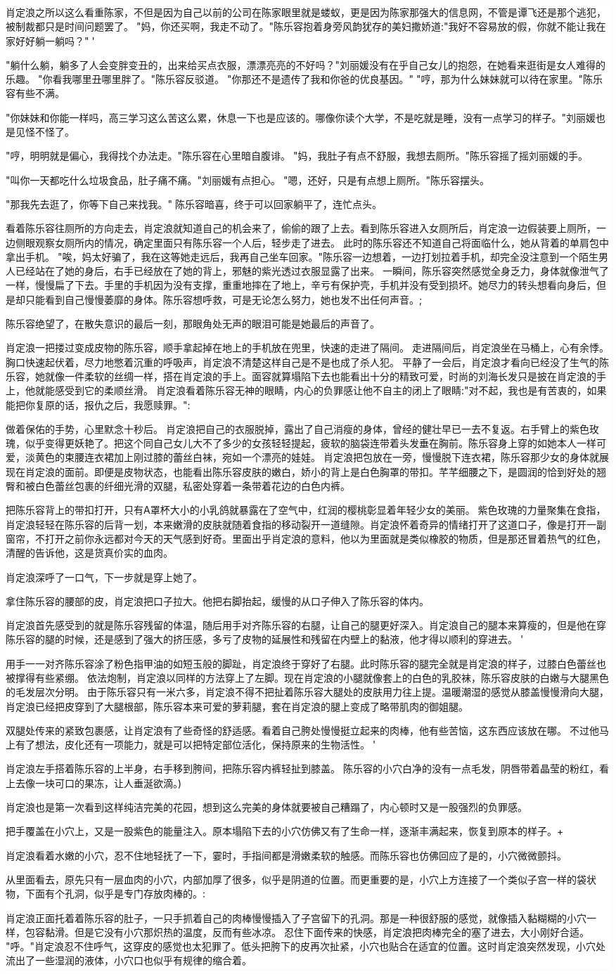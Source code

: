 肖定浪之所以这么看重陈家，不但是因为自己以前的公司在陈家眼里就是蝼蚁，更是因为陈家那强大的信息网，不管是谭飞还是那个逃犯，被制裁都只是时间问题罢了。 "妈，你还买啊，我走不动了。"陈乐容抱着身旁风韵犹存的美妇撒娇道:"我好不容易放的假，你就不能让我在家好好躺一躺吗？" '

"躺什么躺，躺多了人会变胖变丑的，出来给买点衣服，漂漂亮亮的不好吗？"刘丽媛没有在乎自己女儿的抱怨，在她看来逛街是女人难得的乐趣。 "你看我哪里丑哪里胖了。"陈乐容反驳道。 "你那还不是遗传了我和你爸的优良基因。" "哼，那为什么妹妹就可以待在家里。"陈乐容有些不满。

"你妹妹和你能一样吗，高三学习这么苦这么累，休息一下也是应该的。哪像你读个大学，不是吃就是睡，没有一点学习的样子。"刘丽媛也是见怪不怪了。

"哼，明明就是偏心，我得找个办法走。"陈乐容在心里暗自腹诽。 "妈，我肚子有点不舒服，我想去厕所。"陈乐容摇了摇刘丽媛的手。

"叫你一天都吃什么垃圾食品，肚子痛不痛。"刘丽媛有点担心。 "嗯，还好，只是有点想上厕所。"陈乐容摆头。

"那我先去逛了，你等下自己来找我。" 陈乐容暗喜，终于可以回家躺平了，连忙点头。

看着陈乐容往厕所的方向走去，肖定浪就知道自己的机会来了，偷偷的跟了上去。看到陈乐容进入女厕所后，肖定浪一边假装要上厕所，一边侧眼观察女厕所内的情况，确定里面只有陈乐容一个人后，轻步走了进去。 此时的陈乐容还不知道自己将面临什么，她从背着的单肩包中拿出手机。 "唉，妈太好骗了，我在这等她走远后，我再自己坐车回家。"陈乐容一边想着，一边打划拉着手机，却完全没注意到一个陌生男人已经站在了她的身后，右手已经放在了她的背上，邪魅的紫光透过衣服显露了出来。 一瞬间，陈乐容突然感觉全身乏力，身体就像泄气了一样，慢慢扁了下去。手里的手机因为没有支撑，重重地摔在了地上，辛亏有保护壳，手机并没有受到损坏。她尽力的转头想看向身后，但是却只能看到自己慢慢萎靡的身体。陈乐容想呼救，可是无论怎么努力，她也发不出任何声音。;

陈乐容绝望了，在散失意识的最后一刻，那眼角处无声的眼泪可能是她最后的声音了。

肖定浪一把搂过变成皮物的陈乐容，顺手拿起掉在地上的手机放在兜里，快速的走进了隔间。 走进隔间后，肖定浪坐在马桶上，心有余悸。胸口快速起伏着，尽力地憋着沉重的呼吸声，肖定浪不清楚这样自己是不是也成了杀人犯。 平静了一会后，肖定浪才看向已经没了生气的陈乐容，她就像一件柔软的丝绸一样，搭在肖定浪的手上。面容就算塌陷下去也能看出十分的精致可爱，时尚的刘海长发只是披在肖定浪的手上，他就能感受到它的柔顺丝滑。 肖定浪看着陈乐容无神的眼睛，内心的负罪感让他不自主的闭上了眼睛:"对不起，我也是有苦衷的，如果能把你复原的话，报仇之后，我愿赎罪。":

做着保佑的手势，心里默念十秒后。 肖定浪把自己的衣服脱掉，露出了自己消瘦的身体，曾经的健壮早已一去不复返。右手臂上的紫色玫瑰，似乎变得更妖艳了。把这个同自己女儿大不了多少的女孩轻轻提起，疲软的脑袋连带着头发垂在胸前。陈乐容身上穿的如她本人一样可爱，淡黄色的束腰连衣裙加上刚过膝的蕾丝白袜，宛如一个漂亮的娃娃。 肖定浪把包放在一旁，慢慢脱下连衣裙，陈乐容那少女的身体就展现在肖定浪的面前。即便是皮物状态，也能看出陈乐容皮肤的嫩白，娇小的背上是白色胸罩的带扣。芊芊细腰之下，是圆润的恰到好处的翘臀和被白色蕾丝包裹的纤细光滑的双腿，私密处穿着一条带着花边的白色内裤。

把陈乐容背上的带扣打开，只有A罩杯大小的小乳鸽就暴露在了空气中，红润的樱桃彰显着年轻少女的美丽。 紫色玫瑰的力量聚集在食指，肖定浪轻轻在陈乐容的后背一划，本来嫩滑的皮肤就随着食指的移动裂开一道缝隙。肖定浪怀着奇异的情绪打开了这道口子，像是打开一副窗帘，不打开之前你永远都对今天的天气感到好奇。里面出乎肖定浪的意料，他以为里面就是类似橡胶的物质，但是那还冒着热气的红色，清醒的告诉他，这是货真价实的血肉。

肖定浪深呼了一口气，下一步就是穿上她了。

拿住陈乐容的腰部的皮，肖定浪把口子拉大。他把右脚抬起，缓慢的从口子伸入了陈乐容的体内。

肖定浪首先感受到的就是陈乐容残留的体温，随后用手对齐陈乐容的右腿，让自己的腿更好深入。肖定浪自己的腿本来算瘦的，但是他在穿陈乐容的腿的时候，还是感到了强大的挤压感，多亏了皮物的延展性和残留在内壁上的黏液，他才得以顺利的穿进去。 '

用手一一对齐陈乐容涂了粉色指甲油的如短玉般的脚趾，肖定浪终于穿好了右腿。此时陈乐容的腿完全就是肖定浪的样子，过膝白色蕾丝也被撑得有些紧绷。 依法炮制，肖定浪以同样的方法穿上了左脚。现在肖定浪的小腿就像套上的白色的乳胶袜，陈乐容皮肤的白嫩与大腿黑色的毛发层次分明。 由于陈乐容只有一米六多，肖定浪不得不把扯着陈乐容大腿处的皮肤用力往上提。温暖潮湿的感觉从膝盖慢慢滑向大腿，肖定浪已经把皮穿到了大腿根部，陈乐容本来可爱的萝莉腿，套在肖定浪的腿上变成了略带肌肉的御姐腿。

双腿处传来的紧致包裹感，让肖定浪有了些奇怪的舒适感。看着自己胯处慢慢挺立起来的肉棒，他有些苦恼，这东西应该放在哪。 不过他马上有了想法，皮化还有一项能力，就是可以把特定部位活化，保持原来的生物活性。 '

肖定浪左手搭着陈乐容的上半身，右手移到胯间，把陈乐容内裤轻扯到膝盖。 陈乐容的小穴白净的没有一点毛发，阴唇带着晶莹的粉红，看上去像一块可口的果冻，让人垂涎欲滴。)

肖定浪也是第一次看到这样纯洁完美的花园，想到这么完美的身体就要被自己糟蹋了，内心顿时又是一股强烈的负罪感。

把手覆盖在小穴上，又是一股紫色的能量注入。原本塌陷下去的小穴仿佛又有了生命一样，逐渐丰满起来，恢复到原本的样子。+

肖定浪看着水嫩的小穴，忍不住地轻抚了一下，霎时，手指间都是滑嫩柔软的触感。而陈乐容也仿佛回应了是的，小穴微微颤抖。

从里面看去，原先只有一层血肉的小穴，内部加厚了很多，似乎是阴道的位置。而更重要的是，小穴上方连接了一个类似子宫一样的袋状物，下面有个孔洞，似乎是专门存放肉棒的。:

肖定浪正面托着着陈乐容的肚子，一只手抓着自己的肉棒慢慢插入了子宫留下的孔洞。那是一种很舒服的感觉，就像插入黏糊糊的小穴一样，包容黏滑。但是它没有小穴那炽热的温度，反而有些冰凉。 忍住下面传来的快感，肖定浪把肉棒完全的塞了进去，大小刚好合适。 "呼。"肖定浪忍不住呼气，这穿皮的感觉也太犯罪了。低头把胯下的皮再次扯紧，小穴也贴合在适宜的位置。这时肖定浪突然发现，小穴处流出了一些湿润的液体，小穴口也似乎有规律的缩合着。
